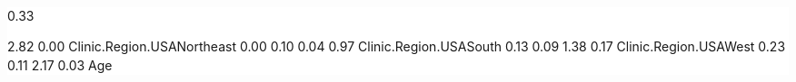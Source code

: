 0.33
</td>
<td style="text-align:right;">
2.82
</td>
<td style="text-align:right;">
0.00
</td>
</tr>
<tr>
<td style="text-align:left;font-weight: bold;">
Clinic.Region.USANortheast
</td>
<td style="text-align:right;">
0.00
</td>
<td style="text-align:right;">
0.10
</td>
<td style="text-align:right;">
0.04
</td>
<td style="text-align:right;">
0.97
</td>
</tr>
<tr>
<td style="text-align:left;font-weight: bold;">
Clinic.Region.USASouth
</td>
<td style="text-align:right;">
0.13
</td>
<td style="text-align:right;">
0.09
</td>
<td style="text-align:right;">
1.38
</td>
<td style="text-align:right;">
0.17
</td>
</tr>
<tr>
<td style="text-align:left;font-weight: bold;">
Clinic.Region.USAWest
</td>
<td style="text-align:right;">
0.23
</td>
<td style="text-align:right;">
0.11
</td>
<td style="text-align:right;">
2.17
</td>
<td style="text-align:right;">
0.03
</td>
</tr>
<tr>
<td style="text-align:left;font-weight: bold;">
Age
</td>